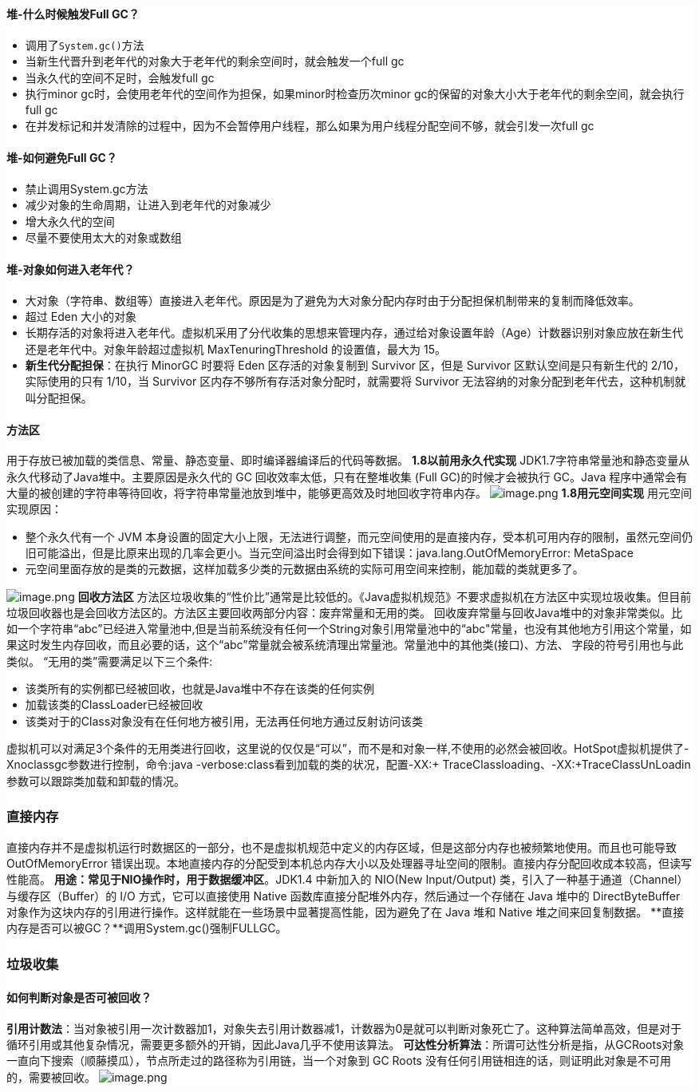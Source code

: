 #### 堆-什么时候触发Full GC？

- 调用了`System.gc()`方法
- 当新生代晋升到老年代的对象大于老年代的剩余空间时，就会触发一个full gc
- 当永久代的空间不足时，会触发full gc
- 执行minor gc时，会使用老年代的空间作为担保，如果minor时检查历次minor gc的保留的对象大小大于老年代的剩余空间，就会执行full gc
- 在并发标记和并发清除的过程中，因为不会暂停用户线程，那么如果为用户线程分配空间不够，就会引发一次full gc
#### 堆-如何避免Full GC？

- 禁止调用System.gc方法
- 减少对象的生命周期，让进入到老年代的对象减少
- 增大永久代的空间
- 尽量不要使用太大的对象或数组
#### 堆-对象如何进入老年代？

- 大对象（字符串、数组等）直接进入老年代。原因是为了避免为大对象分配内存时由于分配担保机制带来的复制而降低效率。
- 超过 Eden 大小的对象
- 长期存活的对象将进入老年代。虚拟机采用了分代收集的思想来管理内存，通过给对象设置年龄（Age）计数器识别对象应放在新生代还是老年代中。对象年龄超过虚拟机 MaxTenuringThreshold 的设置值，最大为 15。
- **新生代分配担保**：在执行 MinorGC 时要将 Eden 区存活的对象复制到 Survivor 区，但是 Survivor 区默认空间是只有新生代的 2/10，实际使用的只有 1/10，当 Survivor 区内存不够所有存活对象分配时，就需要将 Survivor 无法容纳的对象分配到老年代去，这种机制就叫分配担保。
#### 方法区
用于存放已被加载的类信息、常量、静态变量、即时编译器编译后的代码等数据。
**1.8以前用永久代实现**
JDK1.7字符串常量池和静态变量从永久代移动了Java堆中。主要原因是永久代的 GC 回收效率太低，只有在整堆收集 (Full GC)的时候才会被执行 GC。Java 程序中通常会有大量的被创建的字符串等待回收，将字符串常量池放到堆中，能够更高效及时地回收字符串内存。
![image.png](https://cdn.nlark.com/yuque/0/2022/png/26499320/1661331710758-175dbcaa-8c3b-4809-87a0-95204d187883.png#clientId=uc40fe5c8-ebe2-4&crop=0&crop=0&crop=1&crop=1&from=paste&height=254&id=u5e3075ef&name=image.png&originHeight=601&originWidth=931&originalType=binary&ratio=1&rotation=0&showTitle=false&size=443103&status=done&style=none&taskId=ueb488f52-3a2c-4bfa-8fbe-903cacc6cb4&title=&width=393.5)
**1.8用元空间实现**
用元空间实现原因：

- 整个永久代有一个 JVM 本身设置的固定大小上限，无法进行调整，而元空间使用的是直接内存，受本机可用内存的限制，虽然元空间仍旧可能溢出，但是比原来出现的几率会更小。当元空间溢出时会得到如下错误：java.lang.OutOfMemoryError: MetaSpace
- 元空间里面存放的是类的元数据，这样加载多少类的元数据由系统的实际可用空间来控制，能加载的类就更多了。

![image.png](https://cdn.nlark.com/yuque/0/2022/png/26499320/1661331758022-109614f2-7f61-4204-a393-86bb4e258b6d.png#clientId=uc40fe5c8-ebe2-4&crop=0&crop=0&crop=1&crop=1&from=paste&height=273&id=uc7aa9b9c&name=image.png&originHeight=601&originWidth=931&originalType=binary&ratio=1&rotation=0&showTitle=false&size=493551&status=done&style=none&taskId=u744353c1-53cf-4ee6-957f-5f64916932a&title=&width=423.5)
**回收方法区**
方法区垃圾收集的“性价比”通常是比较低的。《Java虚拟机规范》不要求虚拟机在方法区中实现垃圾收集。但目前垃圾回收器也是会回收方法区的。方法区主要回收两部分内容：废弃常量和无用的类。
回收废弃常量与回收Java堆中的对象非常类似。比如一个字符串“abc”已经进入常量池中,但是当前系统没有任何一个String对象引用常量池中的“abc"常量，也没有其他地方引用这个常量，如果这时发生内存回收，而且必要的话，这个“abc”常量就会被系统清理出常量池。常量池中的其他类(接口)、方法、 字段的符号引用也与此类似。
“无用的类”需要满足以下三个条件:

- 该类所有的实例都已经被回收，也就是Java堆中不存在该类的任何实例
- 加载该类的ClassLoader已经被回收
- 该类对于的Class对象没有在任何地方被引用，无法再任何地方通过反射访问该类

虚拟机可以对满足3个条件的无用类进行回收，这里说的仅仅是“可以”，而不是和对象一样,不使用的必然会被回收。HotSpot虚拟机提供了-Xnoclassgc参数进行控制，命令:java -verbose:class看到加载的类的状况，配置-XX:+ TraceClassloading、-XX:+TraceClassUnLoadin参数可以跟踪类加载和卸载的情况。
### 直接内存
直接内存并不是虚拟机运行时数据区的一部分，也不是虚拟机规范中定义的内存区域，但是这部分内存也被频繁地使用。而且也可能导致 OutOfMemoryError 错误出现。本地直接内存的分配受到本机总内存大小以及处理器寻址空间的限制。直接内存分配回收成本较高，但读写性能高。
**用途：常见于NIO操作时，用于数据缓冲区**。JDK1.4 中新加入的 NIO(New Input/Output) 类，引入了一种基于通道（Channel）与缓存区（Buffer）的 I/O 方式，它可以直接使用 Native 函数库直接分配堆外内存，然后通过一个存储在 Java 堆中的 DirectByteBuffer 对象作为这块内存的引用进行操作。这样就能在一些场景中显著提高性能，因为避免了在 Java 堆和 Native 堆之间来回复制数据。
**直接内存是否可以被GC？**调用System.gc()强制FULLGC。
### 垃圾收集
#### 如何判断对象是否可被回收？
**引用计数法**：当对象被引用一次计数器加1，对象失去引用计数器减1，计数器为0是就可以判断对象死亡了。这种算法简单高效，但是对于循环引用或其他复杂情况，需要更多额外的开销，因此Java几乎不使用该算法。
**可达性分析算法**：所谓可达性分析是指，从GCRoots对象一直向下搜索（顺藤摸瓜），节点所走过的路径称为引用链，当一个对象到 GC Roots 没有任何引用链相连的话，则证明此对象是不可用的，需要被回收。
![image.png](https://cdn.nlark.com/yuque/0/2022/png/26499320/1661332182301-1f553690-d9dc-4d25-97a7-c0500e18212a.png#clientId=uc40fe5c8-ebe2-4&crop=0&crop=0&crop=1&crop=1&from=paste&height=225&id=lhRwr&name=image.png&originHeight=450&originWidth=651&originalType=binary&ratio=1&rotation=0&showTitle=false&size=86255&status=done&style=none&taskId=u4b57a388-9a01-4f70-9248-ba2ef59b4c3&title=&width=325.5)